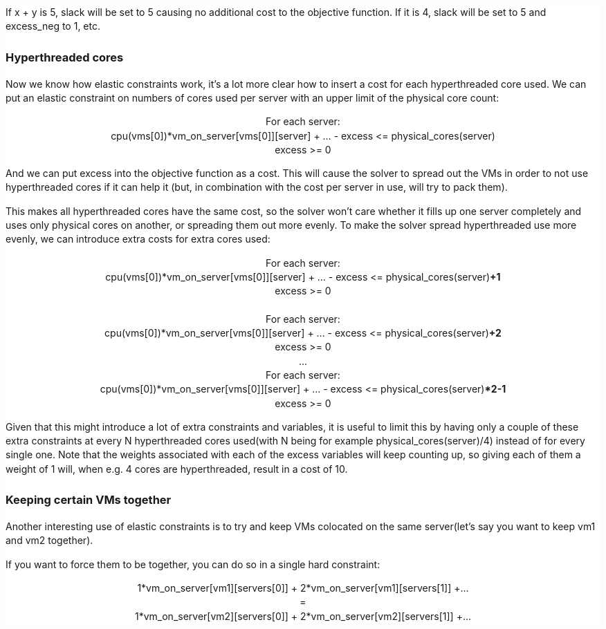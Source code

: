 
If x + y is 5, slack will be set to 5 causing no additional cost to the objective function. If it is 4, slack will be set to 5 and excess_neg to 1, etc.

### Hyperthreaded cores

Now we know how elastic constraints work, it’s a lot more clear how to insert a cost for each hyperthreaded core used. We can put an elastic constraint on numbers of cores used per server with an upper limit of the physical core count:

<center><verbatim>
For each server:<br>
cpu(vms[0])*vm_on_server[vms[0]][server] + … - excess <= physical_cores(server)<br>
excess >= 0<br>
</verbatim></center>

And we can put excess into the objective function as a cost. This will cause the solver to spread out the VMs in order to not use hyperthreaded cores if it can help it (but, in combination with the cost per server in use, will try to pack them).

This makes all hyperthreaded cores have the same cost, so the solver won’t care whether it fills up one server completely and uses only physical cores on another, or spreading them out more evenly. To make the solver spread hyperthreaded use more evenly, we can introduce extra costs for extra cores used:

<center><verbatim>
For each server:<br>
cpu(vms[0])*vm_on_server[vms[0]][server] + … - excess <= physical_cores(server)<b>+1</b><br>
excess >= 0<br><br>
For each server:<br>
cpu(vms[0])*vm_on_server[vms[0]][server] + … - excess <= physical_cores(server)<b>+2</b><br>
excess >= 0<br>
…<br>
For each server:<br>
cpu(vms[0])*vm_on_server[vms[0]][server] + … - excess <= physical_cores(server)<b>*2-1</b><br>
excess >= 0
</verbatim></center>

Given that this might introduce a lot of extra constraints and variables, it is useful to limit this by having only a couple of these extra constraints at every N hyperthreaded cores used(with N being for example physical_cores(server)/4) instead of for every single one. Note that the weights associated with each of the excess variables will keep counting up, so giving each of them a weight of 1 will, when e.g. 4 cores are hyperthreaded, result in a cost of 10.

### Keeping certain VMs together

Another interesting use of elastic constraints is to try and keep VMs colocated on the same server(let’s say you want to keep vm1 and vm2 together).

If you want to force them to be together, you can do so in a single hard constraint:

<center><verbatim>
1*vm_on_server[vm1][servers[0]] + 2*vm_on_server[vm1][servers[1]] +...<br/>
=<br/>
1*vm_on_server[vm2][servers[0]] + 2*vm_on_server[vm2][servers[1]] +...
</verbatim></center>
